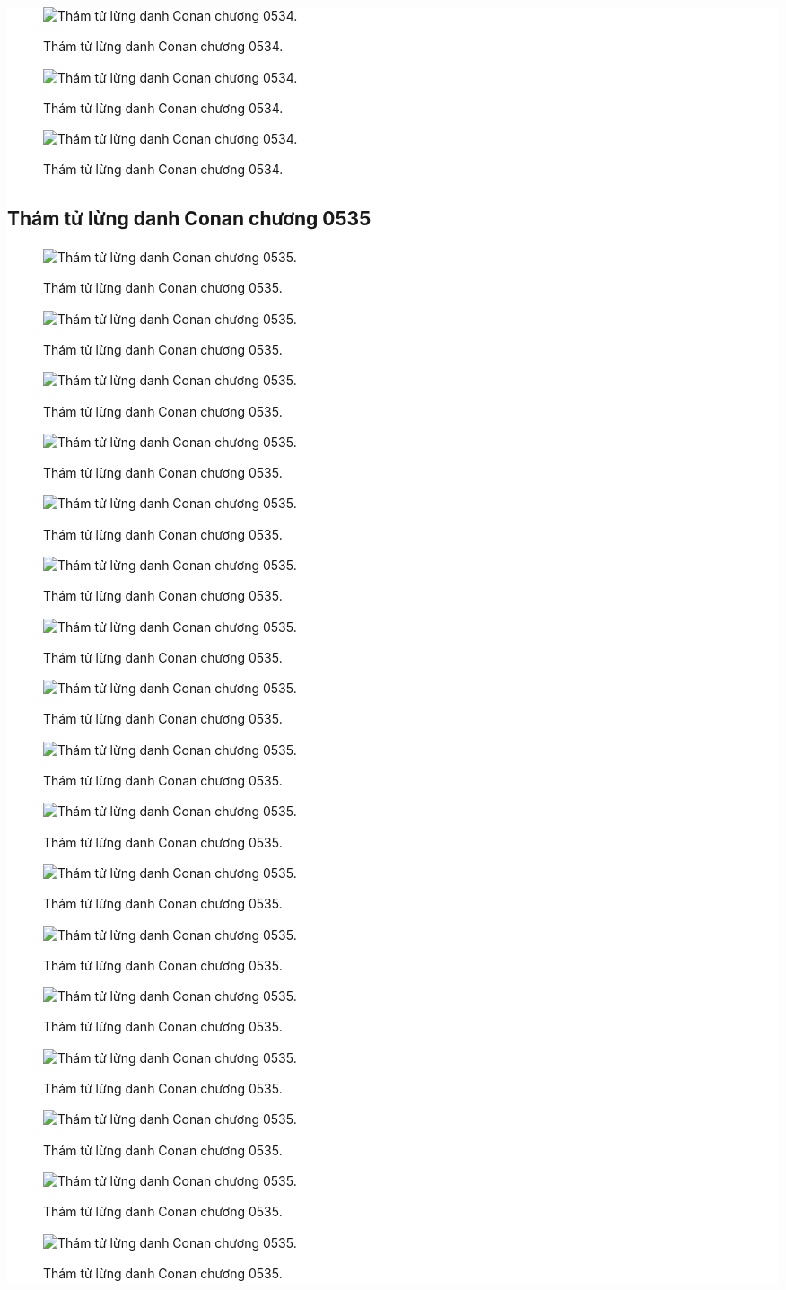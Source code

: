 <figure><img src="https://banmaixanh.vercel.app/manga/gosho-aoyama/tham-tu-lung-danh-conan/0534-16.jpg" alt="Thám tử lừng danh Conan chương 0534." title="Thám tử lừng danh Conan chương 0534." height=100% width=100%><figcaption><p>Thám tử lừng danh Conan chương 0534.</p></figcaption></figure>

<figure><img src="https://banmaixanh.vercel.app/manga/gosho-aoyama/tham-tu-lung-danh-conan/0534-17.jpg" alt="Thám tử lừng danh Conan chương 0534." title="Thám tử lừng danh Conan chương 0534." height=100% width=100%><figcaption><p>Thám tử lừng danh Conan chương 0534.</p></figcaption></figure>

<figure><img src="https://banmaixanh.vercel.app/manga/gosho-aoyama/tham-tu-lung-danh-conan/0534-18.jpg" alt="Thám tử lừng danh Conan chương 0534." title="Thám tử lừng danh Conan chương 0534." height=100% width=100%><figcaption><p>Thám tử lừng danh Conan chương 0534.</p></figcaption></figure>

## Thám tử lừng danh Conan chương 0535

<figure><img src="https://banmaixanh.vercel.app/manga/gosho-aoyama/tham-tu-lung-danh-conan/0535-01.jpg" alt="Thám tử lừng danh Conan chương 0535." title="Thám tử lừng danh Conan chương 0535." height=100% width=100%><figcaption><p>Thám tử lừng danh Conan chương 0535.</p></figcaption></figure>

<figure><img src="https://banmaixanh.vercel.app/manga/gosho-aoyama/tham-tu-lung-danh-conan/0535-02.jpg" alt="Thám tử lừng danh Conan chương 0535." title="Thám tử lừng danh Conan chương 0535." height=100% width=100%><figcaption><p>Thám tử lừng danh Conan chương 0535.</p></figcaption></figure>

<figure><img src="https://banmaixanh.vercel.app/manga/gosho-aoyama/tham-tu-lung-danh-conan/0535-03.jpg" alt="Thám tử lừng danh Conan chương 0535." title="Thám tử lừng danh Conan chương 0535." height=100% width=100%><figcaption><p>Thám tử lừng danh Conan chương 0535.</p></figcaption></figure>

<figure><img src="https://banmaixanh.vercel.app/manga/gosho-aoyama/tham-tu-lung-danh-conan/0535-04.jpg" alt="Thám tử lừng danh Conan chương 0535." title="Thám tử lừng danh Conan chương 0535." height=100% width=100%><figcaption><p>Thám tử lừng danh Conan chương 0535.</p></figcaption></figure>

<figure><img src="https://banmaixanh.vercel.app/manga/gosho-aoyama/tham-tu-lung-danh-conan/0535-05.jpg" alt="Thám tử lừng danh Conan chương 0535." title="Thám tử lừng danh Conan chương 0535." height=100% width=100%><figcaption><p>Thám tử lừng danh Conan chương 0535.</p></figcaption></figure>

<figure><img src="https://banmaixanh.vercel.app/manga/gosho-aoyama/tham-tu-lung-danh-conan/0535-06.jpg" alt="Thám tử lừng danh Conan chương 0535." title="Thám tử lừng danh Conan chương 0535." height=100% width=100%><figcaption><p>Thám tử lừng danh Conan chương 0535.</p></figcaption></figure>

<figure><img src="https://banmaixanh.vercel.app/manga/gosho-aoyama/tham-tu-lung-danh-conan/0535-07.jpg" alt="Thám tử lừng danh Conan chương 0535." title="Thám tử lừng danh Conan chương 0535." height=100% width=100%><figcaption><p>Thám tử lừng danh Conan chương 0535.</p></figcaption></figure>

<figure><img src="https://banmaixanh.vercel.app/manga/gosho-aoyama/tham-tu-lung-danh-conan/0535-08.jpg" alt="Thám tử lừng danh Conan chương 0535." title="Thám tử lừng danh Conan chương 0535." height=100% width=100%><figcaption><p>Thám tử lừng danh Conan chương 0535.</p></figcaption></figure>

<figure><img src="https://banmaixanh.vercel.app/manga/gosho-aoyama/tham-tu-lung-danh-conan/0535-09.jpg" alt="Thám tử lừng danh Conan chương 0535." title="Thám tử lừng danh Conan chương 0535." height=100% width=100%><figcaption><p>Thám tử lừng danh Conan chương 0535.</p></figcaption></figure>

<figure><img src="https://banmaixanh.vercel.app/manga/gosho-aoyama/tham-tu-lung-danh-conan/0535-10.jpg" alt="Thám tử lừng danh Conan chương 0535." title="Thám tử lừng danh Conan chương 0535." height=100% width=100%><figcaption><p>Thám tử lừng danh Conan chương 0535.</p></figcaption></figure>

<figure><img src="https://banmaixanh.vercel.app/manga/gosho-aoyama/tham-tu-lung-danh-conan/0535-11.jpg" alt="Thám tử lừng danh Conan chương 0535." title="Thám tử lừng danh Conan chương 0535." height=100% width=100%><figcaption><p>Thám tử lừng danh Conan chương 0535.</p></figcaption></figure>

<figure><img src="https://banmaixanh.vercel.app/manga/gosho-aoyama/tham-tu-lung-danh-conan/0535-12.jpg" alt="Thám tử lừng danh Conan chương 0535." title="Thám tử lừng danh Conan chương 0535." height=100% width=100%><figcaption><p>Thám tử lừng danh Conan chương 0535.</p></figcaption></figure>

<figure><img src="https://banmaixanh.vercel.app/manga/gosho-aoyama/tham-tu-lung-danh-conan/0535-13.jpg" alt="Thám tử lừng danh Conan chương 0535." title="Thám tử lừng danh Conan chương 0535." height=100% width=100%><figcaption><p>Thám tử lừng danh Conan chương 0535.</p></figcaption></figure>

<figure><img src="https://banmaixanh.vercel.app/manga/gosho-aoyama/tham-tu-lung-danh-conan/0535-14.jpg" alt="Thám tử lừng danh Conan chương 0535." title="Thám tử lừng danh Conan chương 0535." height=100% width=100%><figcaption><p>Thám tử lừng danh Conan chương 0535.</p></figcaption></figure>

<figure><img src="https://banmaixanh.vercel.app/manga/gosho-aoyama/tham-tu-lung-danh-conan/0535-15.jpg" alt="Thám tử lừng danh Conan chương 0535." title="Thám tử lừng danh Conan chương 0535." height=100% width=100%><figcaption><p>Thám tử lừng danh Conan chương 0535.</p></figcaption></figure>

<figure><img src="https://banmaixanh.vercel.app/manga/gosho-aoyama/tham-tu-lung-danh-conan/0535-16.jpg" alt="Thám tử lừng danh Conan chương 0535." title="Thám tử lừng danh Conan chương 0535." height=100% width=100%><figcaption><p>Thám tử lừng danh Conan chương 0535.</p></figcaption></figure>

<figure><img src="https://banmaixanh.vercel.app/manga/gosho-aoyama/tham-tu-lung-danh-conan/0535-17.jpg" alt="Thám tử lừng danh Conan chương 0535." title="Thám tử lừng danh Conan chương 0535." height=100% width=100%><figcaption><p>Thám tử lừng danh Conan chương 0535.</p></figcaption></figure>
